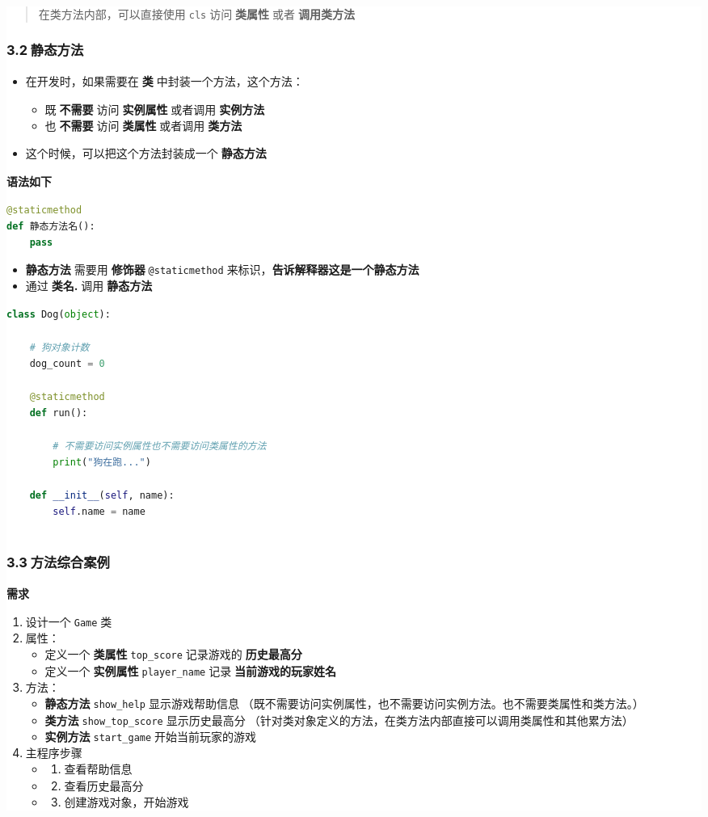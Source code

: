 > 在类方法内部，可以直接使用 `cls` 访问 **类属性** 或者 **调用类方法**

### 3.2 静态方法

* 在开发时，如果需要在 **类** 中封装一个方法，这个方法：
  * 既 **不需要** 访问 **实例属性** 或者调用 **实例方法**
  * 也 **不需要** 访问 **类属性** 或者调用 **类方法**

* 这个时候，可以把这个方法封装成一个 **静态方法**

**语法如下**

```python
@staticmethod
def 静态方法名():
    pass
```

* **静态方法** 需要用 **修饰器** `@staticmethod` 来标识，**告诉解释器这是一个静态方法**
* 通过 **类名.** 调用 **静态方法**

```python
class Dog(object):
    
    # 狗对象计数
    dog_count = 0
    
    @staticmethod
    def run():
        
        # 不需要访问实例属性也不需要访问类属性的方法
        print("狗在跑...")

    def __init__(self, name):
        self.name = name
        
```

### 3.3 方法综合案例

**需求**

1. 设计一个 `Game` 类
2. 属性：
   * 定义一个 **类属性** `top_score` 记录游戏的 **历史最高分**
   * 定义一个 **实例属性** `player_name` 记录 **当前游戏的玩家姓名**
3. 方法：
   * **静态方法** `show_help` 显示游戏帮助信息 （既不需要访问实例属性，也不需要访问实例方法。也不需要类属性和类方法。）
   * **类方法** `show_top_score` 显示历史最高分 （针对类对象定义的方法，在类方法内部直接可以调用类属性和其他累方法）
   * **实例方法** `start_game` 开始当前玩家的游戏
4. 主程序步骤
   * 1) 查看帮助信息
   * 2) 查看历史最高分
   * 3) 创建游戏对象，开始游戏
